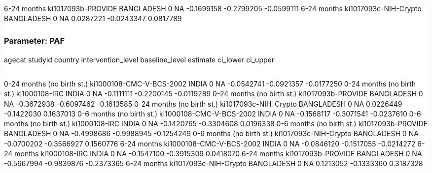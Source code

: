 6-24 months                  ki1017093b-PROVIDE         BANGLADESH   0                    NA                -0.1699158   -0.2799205   -0.0599111
6-24 months                  ki1017093c-NIH-Crypto      BANGLADESH   0                    NA                 0.0287221   -0.0243347    0.0817789


### Parameter: PAF


agecat                       studyid                    country      intervention_level   baseline_level      estimate     ci_lower     ci_upper
---------------------------  -------------------------  -----------  -------------------  ---------------  -----------  -----------  -----------
0-24 months (no birth st.)   ki1000108-CMC-V-BCS-2002   INDIA        0                    NA                -0.0542741   -0.0921357   -0.0177250
0-24 months (no birth st.)   ki1000108-IRC              INDIA        0                    NA                -0.1111111   -0.2200145   -0.0119289
0-24 months (no birth st.)   ki1017093b-PROVIDE         BANGLADESH   0                    NA                -0.3672938   -0.6097462   -0.1613585
0-24 months (no birth st.)   ki1017093c-NIH-Crypto      BANGLADESH   0                    NA                 0.0226449   -0.1422030    0.1637013
0-6 months (no birth st.)    ki1000108-CMC-V-BCS-2002   INDIA        0                    NA                -0.1568117   -0.3071541   -0.0237610
0-6 months (no birth st.)    ki1000108-IRC              INDIA        0                    NA                -0.1420765   -0.3304608    0.0196338
0-6 months (no birth st.)    ki1017093b-PROVIDE         BANGLADESH   0                    NA                -0.4998686   -0.9988945   -0.1254249
0-6 months (no birth st.)    ki1017093c-NIH-Crypto      BANGLADESH   0                    NA                -0.0700202   -0.3566927    0.1560776
6-24 months                  ki1000108-CMC-V-BCS-2002   INDIA        0                    NA                -0.0846120   -0.1517055   -0.0214272
6-24 months                  ki1000108-IRC              INDIA        0                    NA                -0.1547100   -0.3915309    0.0418070
6-24 months                  ki1017093b-PROVIDE         BANGLADESH   0                    NA                -0.5667994   -0.9839876   -0.2373365
6-24 months                  ki1017093c-NIH-Crypto      BANGLADESH   0                    NA                 0.1213052   -0.1333360    0.3187328
